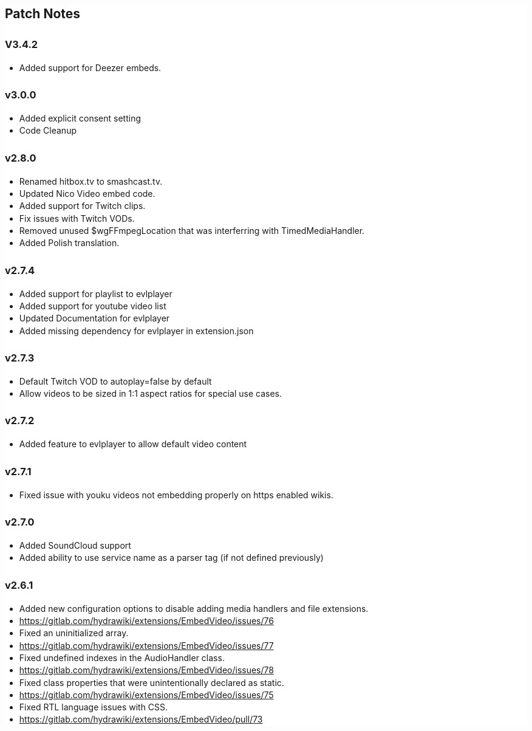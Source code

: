 ## Patch Notes
### V3.4.2
* Added support for Deezer embeds. 

### v3.0.0
* Added explicit consent setting
* Code Cleanup

### v2.8.0
* Renamed hitbox.tv to smashcast.tv.
* Updated Nico Video embed code.
* Added support for Twitch clips.
* Fix issues with Twitch VODs.
* Removed unused $wgFFmpegLocation that was interferring with TimedMediaHandler.
* Added Polish translation.

### v2.7.4
* Added support for playlist to evlplayer
* Added support for youtube video list
* Updated Documentation for evlplayer
* Added missing dependency for evlplayer in extension.json

### v2.7.3
* Default Twitch VOD to autoplay=false by default
* Allow videos to be sized in 1:1 aspect ratios for special use cases.

### v2.7.2
* Added feature to evlplayer to allow default video content

### v2.7.1
* Fixed issue with youku videos not embedding properly on https enabled wikis.

### v2.7.0
* Added SoundCloud support
* Added ability to use service name as a parser tag (if not defined previously)

### v2.6.1
* Added new configuration options to disable adding media handlers and file extensions.
 * https://gitlab.com/hydrawiki/extensions/EmbedVideo/issues/76
* Fixed an uninitialized array.
 * https://gitlab.com/hydrawiki/extensions/EmbedVideo/issues/77
* Fixed undefined indexes in the AudioHandler class.
 * https://gitlab.com/hydrawiki/extensions/EmbedVideo/issues/78
* Fixed class properties that were unintentionally declared as static.
 * https://gitlab.com/hydrawiki/extensions/EmbedVideo/issues/75
* Fixed RTL language issues with CSS.
 * https://gitlab.com/hydrawiki/extensions/EmbedVideo/pull/73

